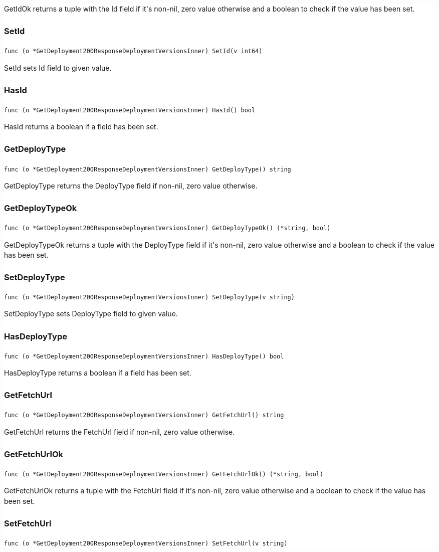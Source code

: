 GetIdOk returns a tuple with the Id field if it's non-nil, zero value otherwise
and a boolean to check if the value has been set.

### SetId

`func (o *GetDeployment200ResponseDeploymentVersionsInner) SetId(v int64)`

SetId sets Id field to given value.

### HasId

`func (o *GetDeployment200ResponseDeploymentVersionsInner) HasId() bool`

HasId returns a boolean if a field has been set.

### GetDeployType

`func (o *GetDeployment200ResponseDeploymentVersionsInner) GetDeployType() string`

GetDeployType returns the DeployType field if non-nil, zero value otherwise.

### GetDeployTypeOk

`func (o *GetDeployment200ResponseDeploymentVersionsInner) GetDeployTypeOk() (*string, bool)`

GetDeployTypeOk returns a tuple with the DeployType field if it's non-nil, zero value otherwise
and a boolean to check if the value has been set.

### SetDeployType

`func (o *GetDeployment200ResponseDeploymentVersionsInner) SetDeployType(v string)`

SetDeployType sets DeployType field to given value.

### HasDeployType

`func (o *GetDeployment200ResponseDeploymentVersionsInner) HasDeployType() bool`

HasDeployType returns a boolean if a field has been set.

### GetFetchUrl

`func (o *GetDeployment200ResponseDeploymentVersionsInner) GetFetchUrl() string`

GetFetchUrl returns the FetchUrl field if non-nil, zero value otherwise.

### GetFetchUrlOk

`func (o *GetDeployment200ResponseDeploymentVersionsInner) GetFetchUrlOk() (*string, bool)`

GetFetchUrlOk returns a tuple with the FetchUrl field if it's non-nil, zero value otherwise
and a boolean to check if the value has been set.

### SetFetchUrl

`func (o *GetDeployment200ResponseDeploymentVersionsInner) SetFetchUrl(v string)`
